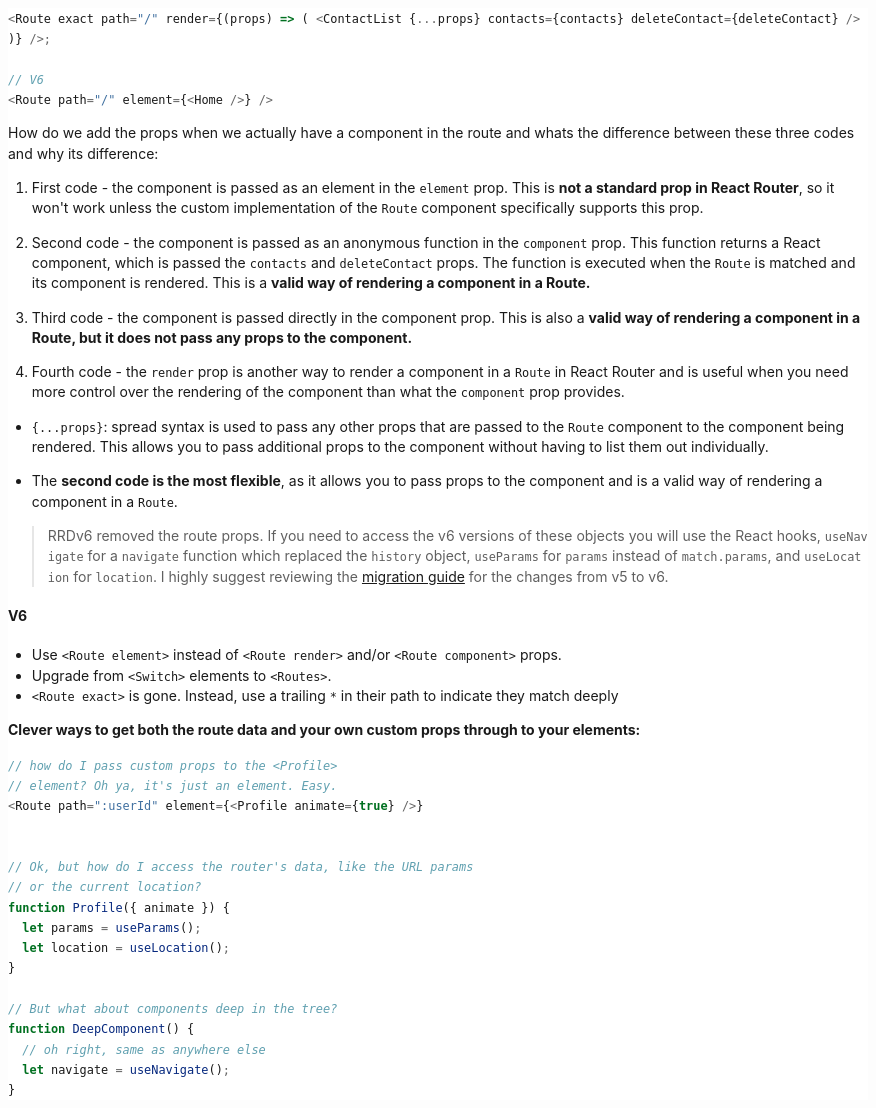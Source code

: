```javascript
<Route exact path="/" render={(props) => ( <ContactList {...props} contacts={contacts} deleteContact={deleteContact} /> )} />;

// V6
<Route path="/" element={<Home />} />
```

How do we add the props when we actually have a component in the route and whats the difference between these three codes and why its difference:

1. First code - the component is passed as an element in the `element` prop. This is **not a standard prop in React Router**, so it won't work unless the custom implementation of the `Route` component specifically supports this prop.

2. Second code - the component is passed as an anonymous function in the `component` prop. This function returns a React component, which is passed the `contacts` and `deleteContact` props. The function is executed when the `Route` is matched and its component is rendered. This is a **valid way of rendering a component in a Route.**

3. Third code - the component is passed directly in the component prop. This is also a **valid way of rendering a component in a Route, but it does not pass any props to the component.**

4. Fourth code - the `render` prop is another way to render a component in a `Route` in React Router and is useful when you need more control over the rendering of the component than what the `component` prop provides.

- `{...props}`: spread syntax is used to pass any other props that are passed to the `Route` component to the component being rendered. This allows you to pass additional props to the component without having to list them out individually.

- The **second code is the most flexible**, as it allows you to pass props to the component and is a valid way of rendering a component in a `Route`.

> RRDv6 removed the route props. If you need to access the v6 versions of these objects you will use the React hooks, `useNavigate` for a `navigate` function which replaced the `history` object, `useParams` for `params` instead of `match.params`, and `useLocation` for `location`. I highly suggest reviewing the [migration guide](https://reactrouter.com/en/v6.3.0/upgrading/v5) for the changes from v5 to v6.

#### V6

- Use `<Route element>` instead of `<Route render>` and/or `<Route component>` props.
- Upgrade from `<Switch>` elements to `<Routes>`.
- `<Route exact>` is gone. Instead, use a trailing `*` in their path to indicate they match deeply

**Clever ways to get both the route data and your own custom props through to your elements:**

```javascript
// how do I pass custom props to the <Profile>
// element? Oh ya, it's just an element. Easy.
<Route path=":userId" element={<Profile animate={true} />}


// Ok, but how do I access the router's data, like the URL params
// or the current location?
function Profile({ animate }) {
  let params = useParams();
  let location = useLocation();
}

// But what about components deep in the tree?
function DeepComponent() {
  // oh right, same as anywhere else
  let navigate = useNavigate();
}
```
